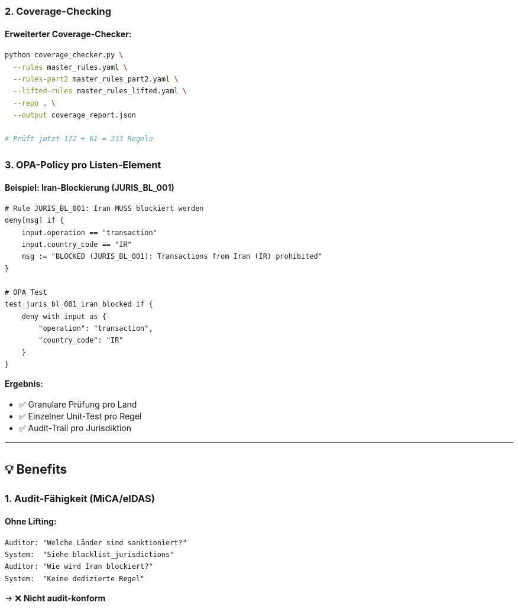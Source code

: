 ### 2. Coverage-Checking

**Erweiterter Coverage-Checker:**

```bash
python coverage_checker.py \
  --rules master_rules.yaml \
  --rules-part2 master_rules_part2.yaml \
  --lifted-rules master_rules_lifted.yaml \
  --repo . \
  --output coverage_report.json

# Prüft jetzt 172 + 61 = 233 Regeln
```

### 3. OPA-Policy pro Listen-Element

**Beispiel: Iran-Blockierung (JURIS_BL_001)**

```rego
# Rule JURIS_BL_001: Iran MUSS blockiert werden
deny[msg] if {
    input.operation == "transaction"
    input.country_code == "IR"
    msg := "BLOCKED (JURIS_BL_001): Transactions from Iran (IR) prohibited"
}

# OPA Test
test_juris_bl_001_iran_blocked if {
    deny with input as {
        "operation": "transaction",
        "country_code": "IR"
    }
}
```

**Ergebnis:**
- ✅ Granulare Prüfung pro Land
- ✅ Einzelner Unit-Test pro Regel
- ✅ Audit-Trail pro Jurisdiktion

---

## 💡 Benefits

### 1. Audit-Fähigkeit (MiCA/eIDAS)

**Ohne Lifting:**
```
Auditor: "Welche Länder sind sanktioniert?"
System:  "Siehe blacklist_jurisdictions"
Auditor: "Wie wird Iran blockiert?"
System:  "Keine dedizierte Regel"
```
→ ❌ **Nicht audit-konform**
